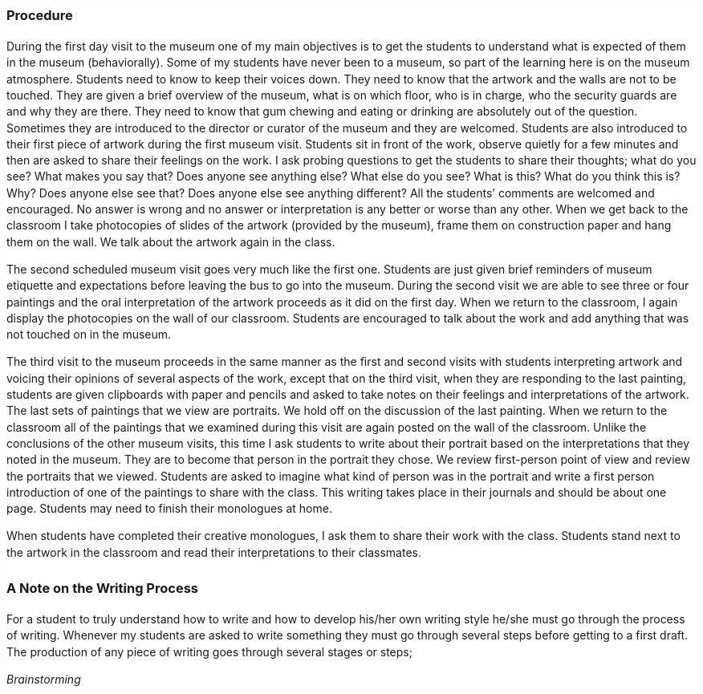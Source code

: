 </p>
<h3>
Procedure
</h3>
<p>
During the first day visit to the museum one of my main objectives is to get the students to understand what is expected of them in the museum (behaviorally). Some of my students have never been to a museum, so part of the learning here is on the museum atmosphere. Students need to know to keep their voices down. They need to know that the artwork and the walls are not to be touched. They are given a brief overview of the museum, what is on which floor, who is in charge, who the security guards are and why they are there. They need to know that gum chewing and eating or drinking are absolutely out of the question. Sometimes they are introduced to the director or curator of the museum and they are welcomed. Students are also introduced to their first piece of artwork during the first museum visit. Students sit in front of the work, observe quietly for a few minutes and then are asked to share their feelings on the work. I ask probing questions to get the students to share their thoughts; what do you see? What makes you say that? Does anyone see anything else? What else do you see? What is this? What do you think this is? Why? Does anyone else see that? Does anyone else see anything different? All the students’ comments are welcomed and encouraged. No answer is wrong and no answer or interpretation is any better or worse than any other. When we get back to the classroom I take photocopies of slides of the artwork (provided by the museum), frame them on construction paper and hang them on the wall. We talk about the artwork again in the class.
</p>
<p>
The second scheduled museum visit goes very much like the first one. Students are just given brief reminders of museum etiquette and expectations before leaving the bus to go into the museum. During the second visit we are able to see three or four paintings and the oral interpretation of the artwork proceeds as it did on the first day. When we return to the classroom, I again display the photocopies on the wall of our classroom. Students are encouraged to talk about the work and add anything that was not touched on in the museum.
</p>
<p>
The third visit to the museum proceeds in the same manner as the first and second visits with students interpreting artwork and voicing their opinions of several aspects of the work, except that on the third visit, when they are responding to the last painting, students are given clipboards with paper and pencils and asked to take notes on their feelings and interpretations of the artwork. The last sets of paintings that we view are portraits. We hold off on the discussion of the last painting. When we return to the classroom all of the paintings that we examined during this visit are again posted on the wall of the classroom. Unlike the conclusions of the other museum visits, this time I ask students to write about their portrait based on the interpretations that they noted in the museum. They are to become that person in the portrait they chose. We review first-person point of view and review the portraits that we viewed. Students are asked to imagine what kind of person was in the portrait and write a first person introduction of one of the paintings to share with the class. This writing takes place in their journals and should be about one page. Students may need to finish their monologues at home.
</p>
<p>
When students have completed their creative monologues, I ask them to share their work with the class. Students stand next to the artwork in the classroom and read their interpretations to their classmates.
</p>
<h3>
A Note on the Writing Process
</h3>
<p>
For a student to truly understand how to write and how to develop his/her own writing style he/she must go through the process of writing. Whenever my students are asked to write something they must go through several steps before getting to a first draft. The production of any piece of writing goes through several stages or steps;
</p>
<p>
<i>
Brainstorming
</i>